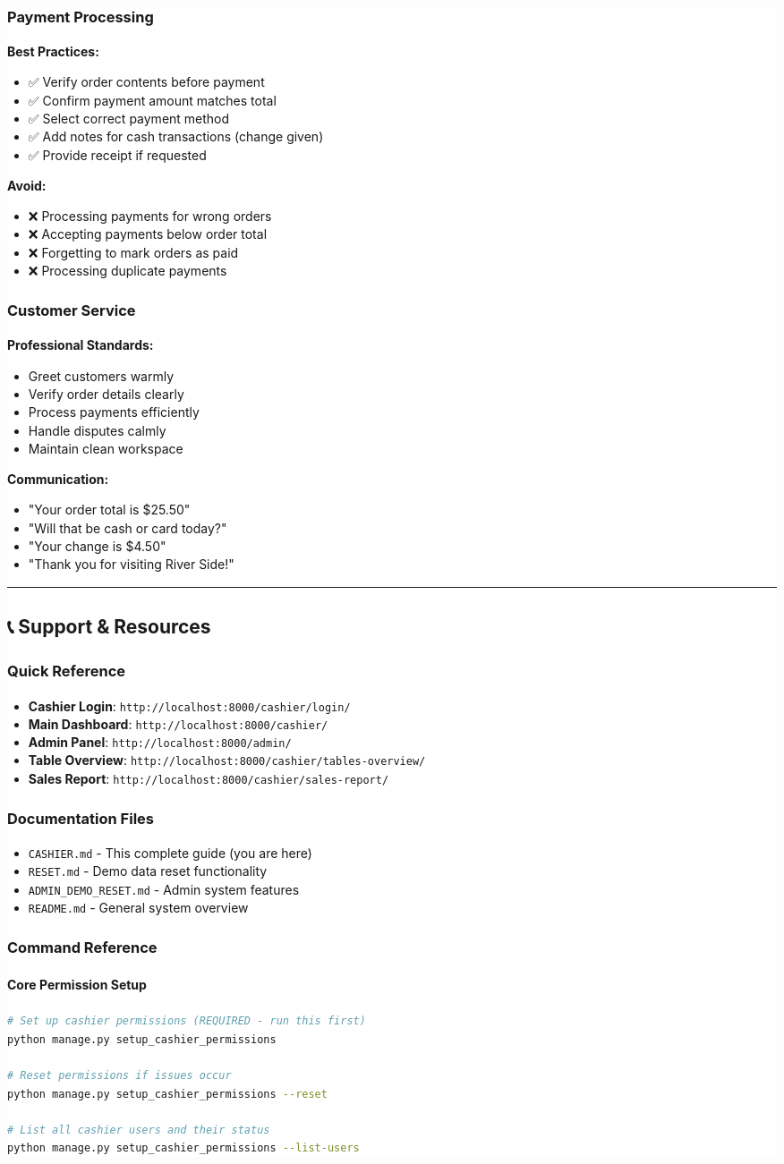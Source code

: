### Payment Processing

**Best Practices:**
- ✅ Verify order contents before payment
- ✅ Confirm payment amount matches total
- ✅ Select correct payment method
- ✅ Add notes for cash transactions (change given)
- ✅ Provide receipt if requested

**Avoid:**
- ❌ Processing payments for wrong orders
- ❌ Accepting payments below order total
- ❌ Forgetting to mark orders as paid
- ❌ Processing duplicate payments

### Customer Service

**Professional Standards:**
- Greet customers warmly
- Verify order details clearly
- Process payments efficiently
- Handle disputes calmly
- Maintain clean workspace

**Communication:**
- "Your order total is $25.50"
- "Will that be cash or card today?"
- "Your change is $4.50"
- "Thank you for visiting River Side!"

---

## 📞 Support & Resources

### Quick Reference

- **Cashier Login**: `http://localhost:8000/cashier/login/`
- **Main Dashboard**: `http://localhost:8000/cashier/`
- **Admin Panel**: `http://localhost:8000/admin/`
- **Table Overview**: `http://localhost:8000/cashier/tables-overview/`
- **Sales Report**: `http://localhost:8000/cashier/sales-report/`

### Documentation Files

- `CASHIER.md` - This complete guide (you are here)
- `RESET.md` - Demo data reset functionality
- `ADMIN_DEMO_RESET.md` - Admin system features
- `README.md` - General system overview

### Command Reference

#### Core Permission Setup
```bash
# Set up cashier permissions (REQUIRED - run this first)
python manage.py setup_cashier_permissions

# Reset permissions if issues occur
python manage.py setup_cashier_permissions --reset

# List all cashier users and their status
python manage.py setup_cashier_permissions --list-users
```
